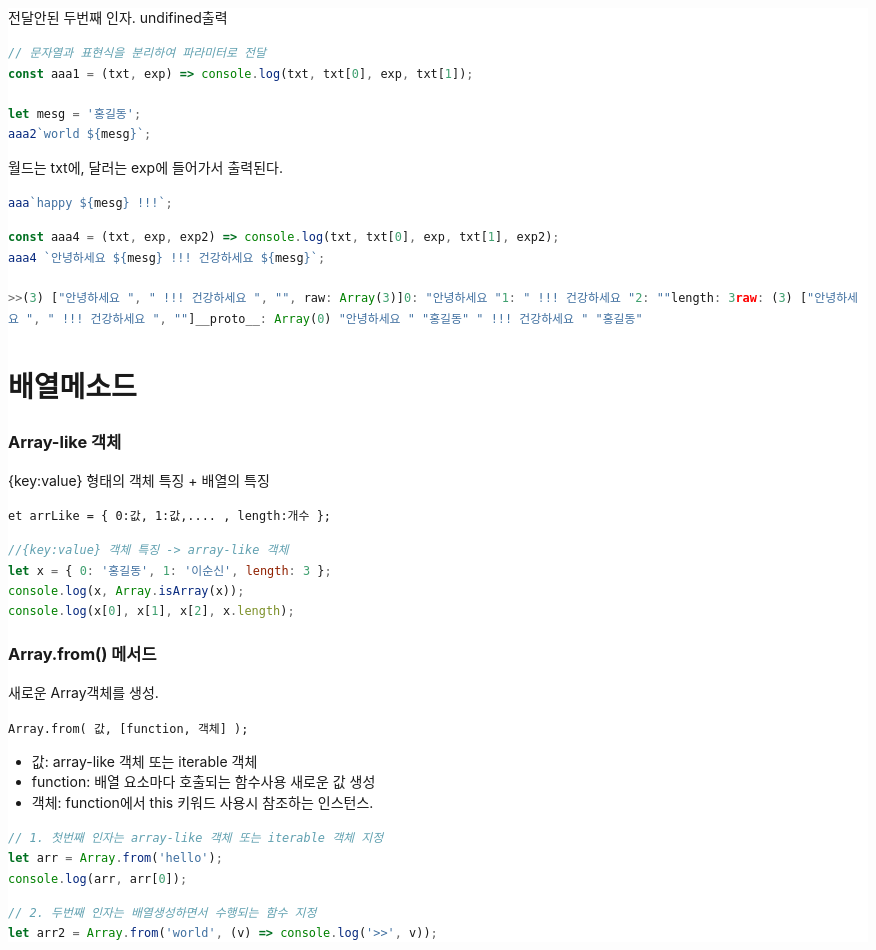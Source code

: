 전달안된 두번째 인자. undifined출력

```jsx
// 문자열과 표현식을 분리하여 파라미터로 전달
const aaa1 = (txt, exp) => console.log(txt, txt[0], exp, txt[1]);

let mesg = '홍길동';
aaa2`world ${mesg}`;
```

월드는 txt에, 달러는 exp에 들어가서 출력된다.

```jsx
aaa`happy ${mesg} !!!`;
```

```jsx
const aaa4 = (txt, exp, exp2) => console.log(txt, txt[0], exp, txt[1], exp2);
aaa4 `안녕하세요 ${mesg} !!! 건강하세요 ${mesg}`;

>>(3) ["안녕하세요 ", " !!! 건강하세요 ", "", raw: Array(3)]0: "안녕하세요 "1: " !!! 건강하세요 "2: ""length: 3raw: (3) ["안녕하세요 ", " !!! 건강하세요 ", ""]__proto__: Array(0) "안녕하세요 " "홍길동" " !!! 건강하세요 " "홍길동"
```

# 배열메소드

### Array-like 객체

{key:value} 형태의 객체 특징 + 배열의 특징

`et arrLike = { 0:값, 1:값,.... , length:개수 };`

```jsx
//{key:value} 객체 특징 -> array-like 객체
let x = { 0: '홍길동', 1: '이순신', length: 3 };
console.log(x, Array.isArray(x));
console.log(x[0], x[1], x[2], x.length);
```

### Array.from() 메서드

새로운 Array객체를 생성.

`Array.from( 값, [function, 객체] );`

- 값: array-like 객체 또는 iterable 객체
- function: 배열 요소마다 호출되는 함수사용 새로운 값 생성
- 객체: function에서 this 키워드 사용시 참조하는 인스턴스.

```jsx
// 1. 첫번째 인자는 array-like 객체 또는 iterable 객체 지정
let arr = Array.from('hello');
console.log(arr, arr[0]);
```

```jsx
// 2. 두번째 인자는 배열생성하면서 수행되는 함수 지정
let arr2 = Array.from('world', (v) => console.log('>>', v));
```
